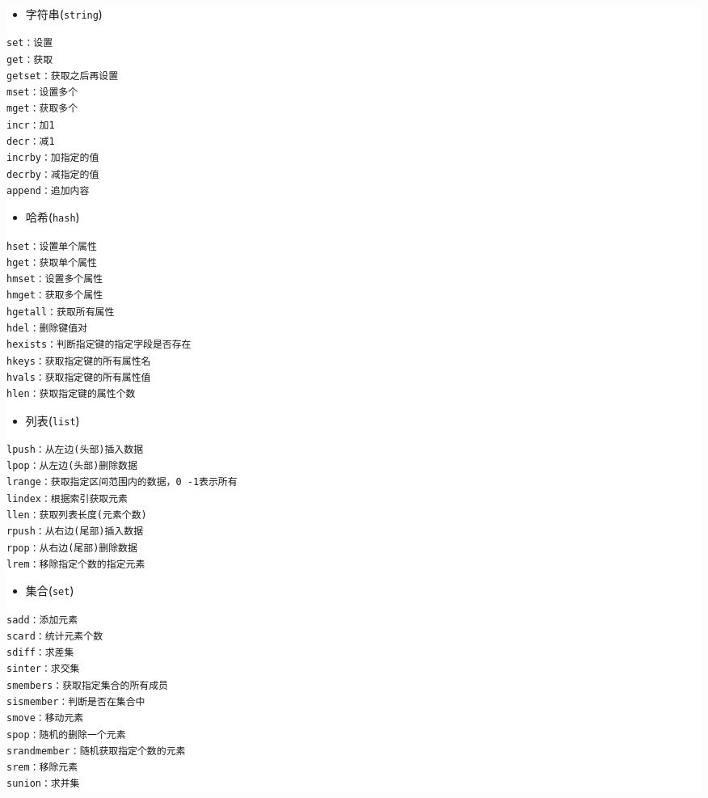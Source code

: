 + 字符串(`string`)

```markdown
set：设置
get：获取
getset：获取之后再设置
mset：设置多个
mget：获取多个
incr：加1
decr：减1
incrby：加指定的值
decrby：减指定的值
append：追加内容
```

+ 哈希(`hash`)

```markdown
hset：设置单个属性
hget：获取单个属性
hmset：设置多个属性
hmget：获取多个属性
hgetall：获取所有属性
hdel：删除键值对
hexists：判断指定键的指定字段是否存在
hkeys：获取指定键的所有属性名
hvals：获取指定键的所有属性值
hlen：获取指定键的属性个数
```

+ 列表(`list`)

```markdown
lpush：从左边(头部)插入数据
lpop：从左边(头部)删除数据
lrange：获取指定区间范围内的数据，0 -1表示所有
lindex：根据索引获取元素
llen：获取列表长度(元素个数)
rpush：从右边(尾部)插入数据
rpop：从右边(尾部)删除数据
lrem：移除指定个数的指定元素
```

+ 集合(`set`)

```markdown
sadd：添加元素
scard：统计元素个数
sdiff：求差集
sinter：求交集
smembers：获取指定集合的所有成员
sismember：判断是否在集合中
smove：移动元素
spop：随机的删除一个元素
srandmember：随机获取指定个数的元素
srem：移除元素
sunion：求并集
```
